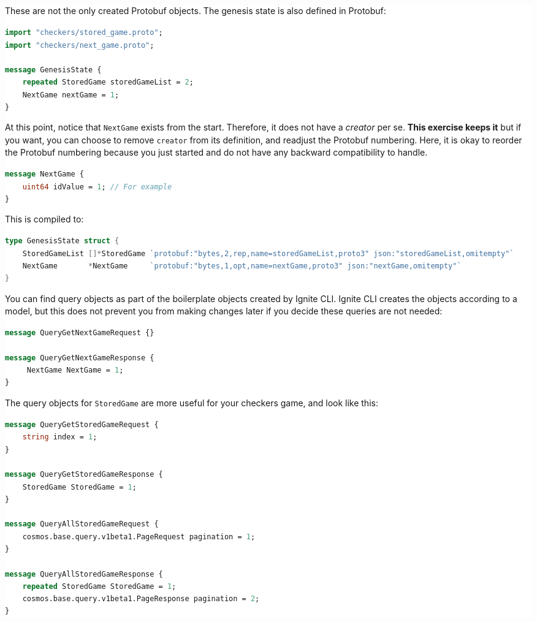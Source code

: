 These are not the only created Protobuf objects. The genesis state is also defined in Protobuf:

```protobuf [https://github.com/cosmos/b9-checkers-academy-draft/blob/9c9b90e/proto/checkers/genesis.proto#L11-L16]
import "checkers/stored_game.proto";
import "checkers/next_game.proto";

message GenesisState {
    repeated StoredGame storedGameList = 2;
    NextGame nextGame = 1;
}
```

<HighlightBox type="best-practice">

At this point, notice that `NextGame` exists from the start. Therefore, it does not have a _creator_ per se. **This exercise keeps it** but if you want, you can choose to remove `creator` from its definition, and readjust the Protobuf numbering. Here, it is okay to reorder the Protobuf numbering because you just started and do not have any backward compatibility to handle.

```protobuf
message NextGame {
    uint64 idValue = 1; // For example
}
```

</HighlightBox>

This is compiled to:

```go [https://github.com/cosmos/b9-checkers-academy-draft/blob/9c9b90e/x/checkers/types/genesis.pb.go#L26-L30]
type GenesisState struct {
    StoredGameList []*StoredGame `protobuf:"bytes,2,rep,name=storedGameList,proto3" json:"storedGameList,omitempty"`
    NextGame       *NextGame     `protobuf:"bytes,1,opt,name=nextGame,proto3" json:"nextGame,omitempty"`
}
```

You can find query objects as part of the boilerplate objects created by Ignite CLI. Ignite CLI creates the objects according to a model, but this does not prevent you from making changes later if you decide these queries are not needed:

```protobuf [https://github.com/cosmos/b9-checkers-academy-draft/blob/9c9b90e/proto/checkers/query.proto#L51-L55]
message QueryGetNextGameRequest {}

message QueryGetNextGameResponse {
     NextGame NextGame = 1;
}
```

The query objects for `StoredGame` are more useful for your checkers game, and look like this:

```protobuf [https://github.com/cosmos/b9-checkers-academy-draft/blob/9c9b90e/proto/checkers/query.proto#L35-L50]
message QueryGetStoredGameRequest {
    string index = 1;
}

message QueryGetStoredGameResponse {
    StoredGame StoredGame = 1;
}

message QueryAllStoredGameRequest {
    cosmos.base.query.v1beta1.PageRequest pagination = 1;
}

message QueryAllStoredGameResponse {
    repeated StoredGame StoredGame = 1;
    cosmos.base.query.v1beta1.PageResponse pagination = 2;
}
```
